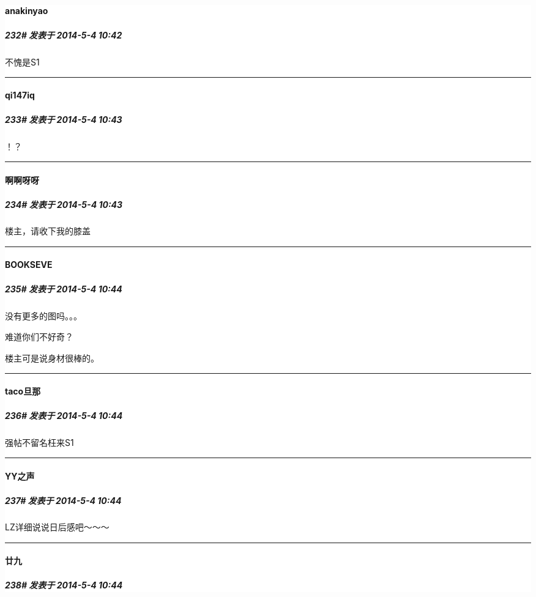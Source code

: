 ####  anakinyao  
##### 232#       发表于 2014-5-4 10:42


不愧是S1


-----

####  qi147iq  
##### 233#       发表于 2014-5-4 10:43


！？


-----

####  啊啊呀呀  
##### 234#       发表于 2014-5-4 10:43


楼主，请收下我的膝盖


-----

####  BOOKSEVE  
##### 235#       发表于 2014-5-4 10:44


没有更多的图吗。。。

难道你们不好奇？


楼主可是说身材很棒的。


-----

####  taco旦那  
##### 236#       发表于 2014-5-4 10:44


强帖不留名枉来S1


-----

####  YY之声  
##### 237#       发表于 2014-5-4 10:44


LZ详细说说日后感吧～～～


-----

####  廿九  
##### 238#       发表于 2014-5-4 10:44
